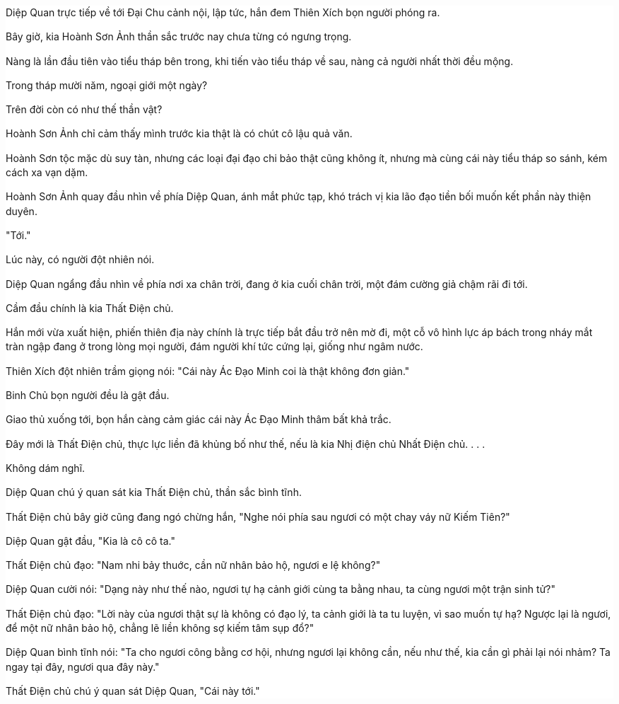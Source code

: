 Diệp Quan trực tiếp về tới Đại Chu cảnh nội, lập tức, hắn đem Thiên Xích bọn người phóng ra.

Bây giờ, kia Hoành Sơn Ảnh thần sắc trước nay chưa từng có ngưng trọng.

Nàng là lần đầu tiên vào tiểu tháp bên trong, khi tiến vào tiểu tháp về sau, nàng cả người nhất thời đều mộng.

Trong tháp mười năm, ngoại giới một ngày?

Trên đời còn có như thế thần vật?

Hoành Sơn Ảnh chỉ cảm thấy mình trước kia thật là có chút cô lậu quả văn.

Hoành Sơn tộc mặc dù suy tàn, nhưng các loại đại đạo chi bảo thật cũng không ít, nhưng mà cùng cái này tiểu tháp so sánh, kém cách xa vạn dặm.

Hoành Sơn Ảnh quay đầu nhìn về phía Diệp Quan, ánh mắt phức tạp, khó trách vị kia lão đạo tiền bối muốn kết phần này thiện duyên.

"Tới."

Lúc này, có người đột nhiên nói.

Diệp Quan ngẩng đầu nhìn về phía nơi xa chân trời, đang ở kia cuối chân trời, một đám cường giả chậm rãi đi tới.

Cầm đầu chính là kia Thất Điện chủ.

Hắn mới vừa xuất hiện, phiến thiên địa này chính là trực tiếp bắt đầu trở nên mờ đi, một cỗ vô hình lực áp bách trong nháy mắt tràn ngập đang ở trong lòng mọi người, đám người khí tức cứng lại, giống như ngâm nước.

Thiên Xích đột nhiên trầm giọng nói: "Cái này Ác Đạo Minh coi là thật không đơn giản."

Binh Chủ bọn người đều là gật đầu.

Giao thủ xuống tới, bọn hắn càng cảm giác cái này Ác Đạo Minh thâm bất khả trắc.

Đây mới là Thất Điện chủ, thực lực liền đã khủng bố như thế, nếu là kia Nhị điện chủ Nhất Điện chủ. . . .

Không dám nghĩ.

Diệp Quan chú ý quan sát kia Thất Điện chủ, thần sắc bình tĩnh.

Thất Điện chủ bây giờ cũng đang ngó chừng hắn, "Nghe nói phía sau ngươi có một chay váy nữ Kiếm Tiên?"

Diệp Quan gật đầu, "Kia là cô cô ta."

Thất Điện chủ đạo: "Nam nhi bảy thuớc, cần nữ nhân bảo hộ, ngươi e lệ không?"

Diệp Quan cười nói: "Dạng này như thế nào, ngươi tự hạ cảnh giới cùng ta bằng nhau, ta cùng ngươi một trận sinh tử?"

Thất Điện chủ đạo: "Lời này của ngươi thật sự là không có đạo lý, ta cảnh giới là ta tu luyện, vì sao muốn tự hạ? Ngược lại là ngươi, để một nữ nhân bảo hộ, chẳng lẽ liền không sợ kiếm tâm sụp đổ?"

Diệp Quan bình tĩnh nói: "Ta cho ngươi công bằng cơ hội, nhưng ngươi lại không cần, nếu như thế, kia cần gì phải lại nói nhảm? Ta ngay tại đây, ngươi qua đây này."

Thất Điện chủ chú ý quan sát Diệp Quan, "Cái này tới."

